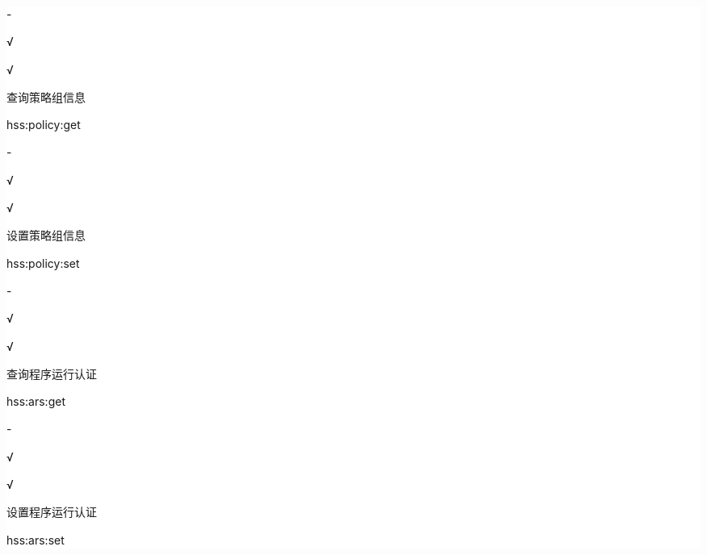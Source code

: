 </td>
<td class="cellrowborder" valign="top" width="19.689999999999998%" headers="mcps1.1.6.1.3 "><p id="p15249631739"><a name="p15249631739"></a><a name="p15249631739"></a>-</p>
</td>
<td class="cellrowborder" valign="top" width="16.220000000000002%" headers="mcps1.1.6.1.4 "><p id="p85121721346"><a name="p85121721346"></a><a name="p85121721346"></a>√</p>
</td>
<td class="cellrowborder" valign="top" width="23.18%" headers="mcps1.1.6.1.5 "><p id="p3659153318522"><a name="p3659153318522"></a><a name="p3659153318522"></a>√</p>
</td>
</tr>
<tr id="row282115810214"><td class="cellrowborder" valign="top" width="18.14%" headers="mcps1.1.6.1.1 "><p id="p20424165372313"><a name="p20424165372313"></a><a name="p20424165372313"></a>查询策略组信息</p>
</td>
<td class="cellrowborder" valign="top" width="22.770000000000003%" headers="mcps1.1.6.1.2 "><p id="p68212822114"><a name="p68212822114"></a><a name="p68212822114"></a>hss:policy:get</p>
</td>
<td class="cellrowborder" valign="top" width="19.689999999999998%" headers="mcps1.1.6.1.3 "><p id="p1527111313312"><a name="p1527111313312"></a><a name="p1527111313312"></a>-</p>
</td>
<td class="cellrowborder" valign="top" width="16.220000000000002%" headers="mcps1.1.6.1.4 "><p id="p115311721544"><a name="p115311721544"></a><a name="p115311721544"></a>√</p>
</td>
<td class="cellrowborder" valign="top" width="23.18%" headers="mcps1.1.6.1.5 "><p id="p1667817333522"><a name="p1667817333522"></a><a name="p1667817333522"></a>√</p>
</td>
</tr>
<tr id="row201609155211"><td class="cellrowborder" valign="top" width="18.14%" headers="mcps1.1.6.1.1 "><p id="p12424553182318"><a name="p12424553182318"></a><a name="p12424553182318"></a>设置策略组信息</p>
</td>
<td class="cellrowborder" valign="top" width="22.770000000000003%" headers="mcps1.1.6.1.2 "><p id="p1116091514219"><a name="p1116091514219"></a><a name="p1116091514219"></a>hss:policy:set</p>
</td>
<td class="cellrowborder" valign="top" width="19.689999999999998%" headers="mcps1.1.6.1.3 "><p id="p13295153539"><a name="p13295153539"></a><a name="p13295153539"></a>-</p>
</td>
<td class="cellrowborder" valign="top" width="16.220000000000002%" headers="mcps1.1.6.1.4 "><p id="p125511521549"><a name="p125511521549"></a><a name="p125511521549"></a>√</p>
</td>
<td class="cellrowborder" valign="top" width="23.18%" headers="mcps1.1.6.1.5 "><p id="p3697733145215"><a name="p3697733145215"></a><a name="p3697733145215"></a>√</p>
</td>
</tr>
<tr id="row15851111772120"><td class="cellrowborder" valign="top" width="18.14%" headers="mcps1.1.6.1.1 "><p id="p1142417531238"><a name="p1142417531238"></a><a name="p1142417531238"></a>查询程序运行认证</p>
</td>
<td class="cellrowborder" valign="top" width="22.770000000000003%" headers="mcps1.1.6.1.2 "><p id="p188511417132119"><a name="p188511417132119"></a><a name="p188511417132119"></a>hss:ars:get</p>
</td>
<td class="cellrowborder" valign="top" width="19.689999999999998%" headers="mcps1.1.6.1.3 "><p id="p1321932319"><a name="p1321932319"></a><a name="p1321932319"></a>-</p>
</td>
<td class="cellrowborder" valign="top" width="16.220000000000002%" headers="mcps1.1.6.1.4 "><p id="p4573132115419"><a name="p4573132115419"></a><a name="p4573132115419"></a>√</p>
</td>
<td class="cellrowborder" valign="top" width="23.18%" headers="mcps1.1.6.1.5 "><p id="p1071263317520"><a name="p1071263317520"></a><a name="p1071263317520"></a>√</p>
</td>
</tr>
<tr id="row345294119215"><td class="cellrowborder" valign="top" width="18.14%" headers="mcps1.1.6.1.1 "><p id="p942410534234"><a name="p942410534234"></a><a name="p942410534234"></a>设置程序运行认证</p>
</td>
<td class="cellrowborder" valign="top" width="22.770000000000003%" headers="mcps1.1.6.1.2 "><p id="p1545204112119"><a name="p1545204112119"></a><a name="p1545204112119"></a>hss:ars:set</p>